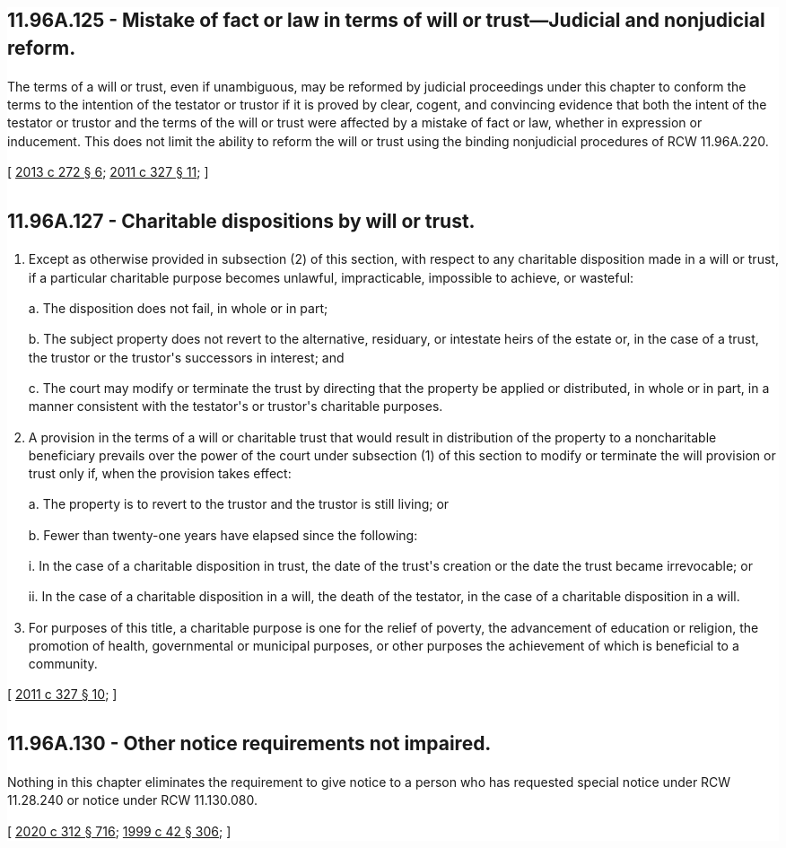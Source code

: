 ## 11.96A.125 - Mistake of fact or law in terms of will or trust—Judicial and nonjudicial reform.
The terms of a will or trust, even if unambiguous, may be reformed by judicial proceedings under this chapter to conform the terms to the intention of the testator or trustor if it is proved by clear, cogent, and convincing evidence that both the intent of the testator or trustor and the terms of the will or trust were affected by a mistake of fact or law, whether in expression or inducement. This does not limit the ability to reform the will or trust using the binding nonjudicial procedures of RCW 11.96A.220.

\[ [2013 c 272 § 6](https://lawfilesext.leg.wa.gov/biennium/2013-14/Pdf/Bills/Session%20Laws/Senate/5344.SL.pdf?cite=2013%20c%20272%20§%206); [2011 c 327 § 11](https://lawfilesext.leg.wa.gov/biennium/2011-12/Pdf/Bills/Session%20Laws/House/1051-S.SL.pdf?cite=2011%20c%20327%20§%2011); \]

## 11.96A.127 - Charitable dispositions by will or trust.
1. Except as otherwise provided in subsection (2) of this section, with respect to any charitable disposition made in a will or trust, if a particular charitable purpose becomes unlawful, impracticable, impossible to achieve, or wasteful:

   a. The disposition does not fail, in whole or in part;

   b. The subject property does not revert to the alternative, residuary, or intestate heirs of the estate or, in the case of a trust, the trustor or the trustor's successors in interest; and

   c. The court may modify or terminate the trust by directing that the property be applied or distributed, in whole or in part, in a manner consistent with the testator's or trustor's charitable purposes.

2. A provision in the terms of a will or charitable trust that would result in distribution of the property to a noncharitable beneficiary prevails over the power of the court under subsection (1) of this section to modify or terminate the will provision or trust only if, when the provision takes effect:

   a. The property is to revert to the trustor and the trustor is still living; or

   b. Fewer than twenty-one years have elapsed since the following:

      i. In the case of a charitable disposition in trust, the date of the trust's creation or the date the trust became irrevocable; or

      ii. In the case of a charitable disposition in a will, the death of the testator, in the case of a charitable disposition in a will.

3. For purposes of this title, a charitable purpose is one for the relief of poverty, the advancement of education or religion, the promotion of health, governmental or municipal purposes, or other purposes the achievement of which is beneficial to a community.

\[ [2011 c 327 § 10](https://lawfilesext.leg.wa.gov/biennium/2011-12/Pdf/Bills/Session%20Laws/House/1051-S.SL.pdf?cite=2011%20c%20327%20§%2010); \]

## 11.96A.130 - Other notice requirements not impaired.
Nothing in this chapter eliminates the requirement to give notice to a person who has requested special notice under RCW 11.28.240 or notice under RCW 11.130.080.

\[ [2020 c 312 § 716](https://lawfilesext.leg.wa.gov/biennium/2019-20/Pdf/Bills/Session%20Laws/Senate/6287-S.SL.pdf?cite=2020%20c%20312%20§%20716); [1999 c 42 § 306](https://lawfilesext.leg.wa.gov/biennium/1999-00/Pdf/Bills/Session%20Laws/Senate/5196.SL.pdf?cite=1999%20c%2042%20§%20306); \]
